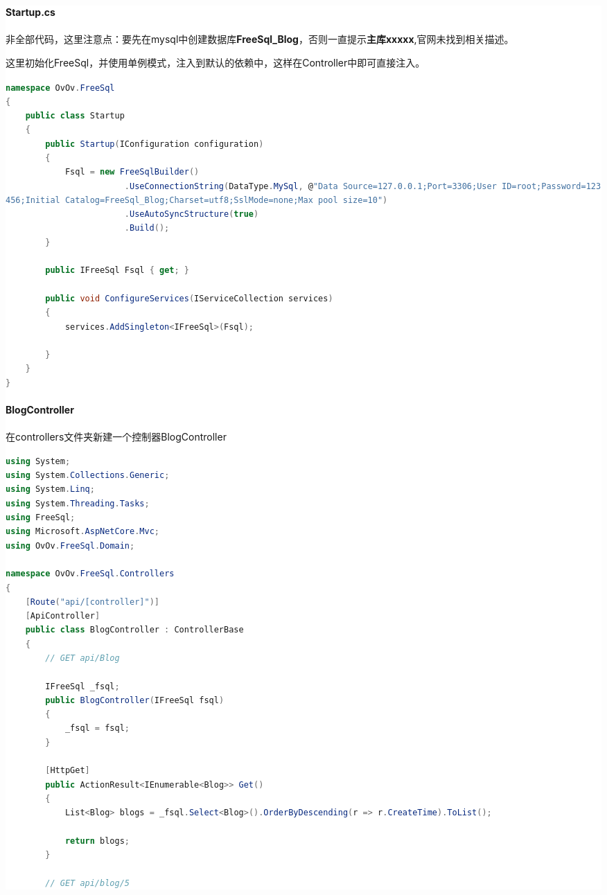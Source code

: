 

#### Startup.cs
非全部代码，这里注意点：要先在mysql中创建数据库**FreeSql_Blog**，否则一直提示**主库xxxxx**,官网未找到相关描述。

这里初始化FreeSql，并使用单例模式，注入到默认的依赖中，这样在Controller中即可直接注入。
~~~csharp
namespace OvOv.FreeSql
{
    public class Startup
    {
        public Startup(IConfiguration configuration)
        {
            Fsql = new FreeSqlBuilder()
                        .UseConnectionString(DataType.MySql, @"Data Source=127.0.0.1;Port=3306;User ID=root;Password=123456;Initial Catalog=FreeSql_Blog;Charset=utf8;SslMode=none;Max pool size=10")
                        .UseAutoSyncStructure(true)
                        .Build();
        }

        public IFreeSql Fsql { get; }

        public void ConfigureServices(IServiceCollection services)
        {
            services.AddSingleton<IFreeSql>(Fsql);

        }
    }
}
~~~

#### BlogController
在controllers文件夹新建一个控制器BlogController

~~~csharp
using System;
using System.Collections.Generic;
using System.Linq;
using System.Threading.Tasks;
using FreeSql;
using Microsoft.AspNetCore.Mvc;
using OvOv.FreeSql.Domain;

namespace OvOv.FreeSql.Controllers
{
    [Route("api/[controller]")]
    [ApiController]
    public class BlogController : ControllerBase
    {
        // GET api/Blog

        IFreeSql _fsql;
        public BlogController(IFreeSql fsql)
        {
            _fsql = fsql;
        }

        [HttpGet]
        public ActionResult<IEnumerable<Blog>> Get()
        {
            List<Blog> blogs = _fsql.Select<Blog>().OrderByDescending(r => r.CreateTime).ToList();

            return blogs;
        }

        // GET api/blog/5
~~~
